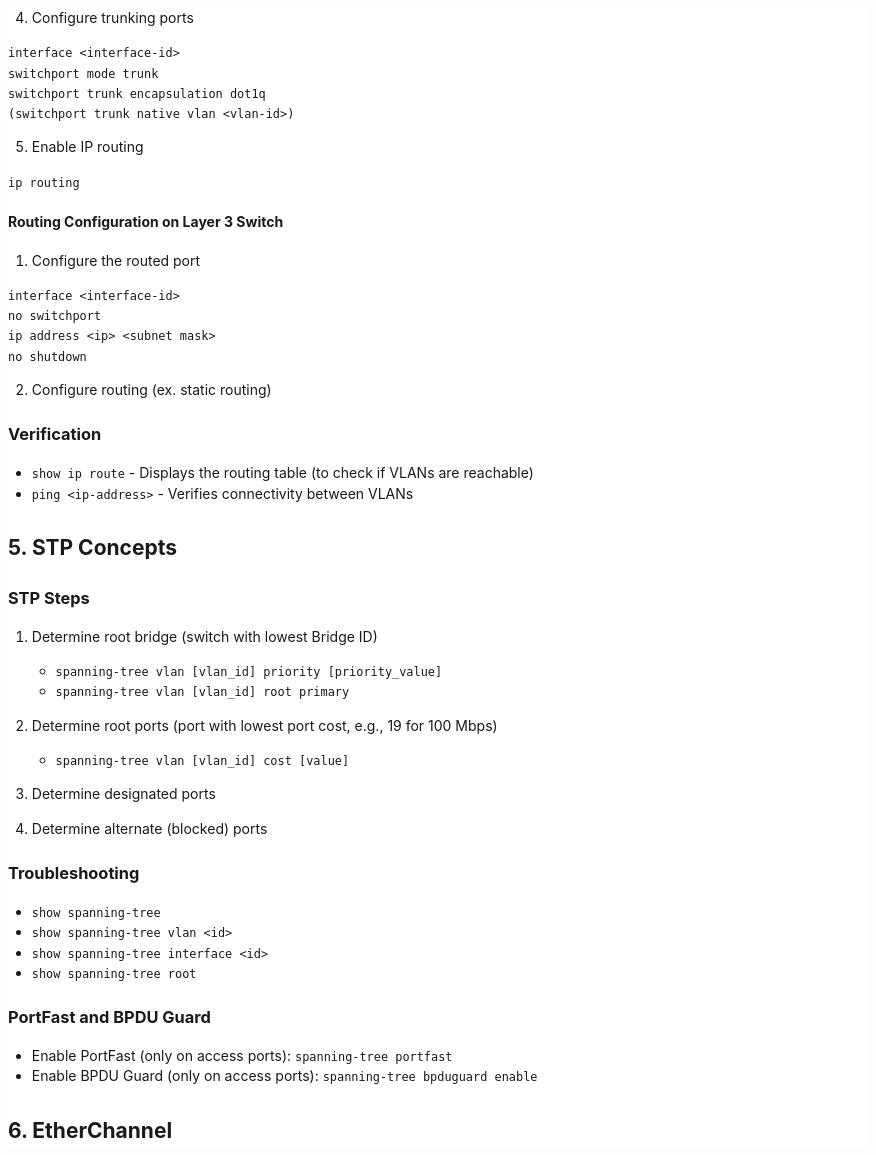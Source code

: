 4. Configure trunking ports
```
interface <interface-id>
switchport mode trunk
switchport trunk encapsulation dot1q
(switchport trunk native vlan <vlan-id>)
```

5. Enable IP routing
```
ip routing
```

#### Routing Configuration on Layer 3 Switch
1. Configure the routed port
```
interface <interface-id>
no switchport
ip address <ip> <subnet mask>
no shutdown
```

2. Configure routing (ex. static routing)

### Verification
* `show ip route` - Displays the routing table (to check if VLANs are reachable)
* `ping <ip-address>` - Verifies connectivity between VLANs

## 5. STP Concepts

### STP Steps
1. Determine root bridge (switch with lowest Bridge ID)
   * `spanning-tree vlan [vlan_id] priority [priority_value]`
   * `spanning-tree vlan [vlan_id] root primary`

2. Determine root ports (port with lowest port cost, e.g., 19 for 100 Mbps)
   * `spanning-tree vlan [vlan_id] cost [value]`

3. Determine designated ports

4. Determine alternate (blocked) ports

### Troubleshooting
* `show spanning-tree`
* `show spanning-tree vlan <id>`
* `show spanning-tree interface <id>`
* `show spanning-tree root`

### PortFast and BPDU Guard
* Enable PortFast (only on access ports): `spanning-tree portfast`
* Enable BPDU Guard (only on access ports): `spanning-tree bpduguard enable`

## 6. EtherChannel
